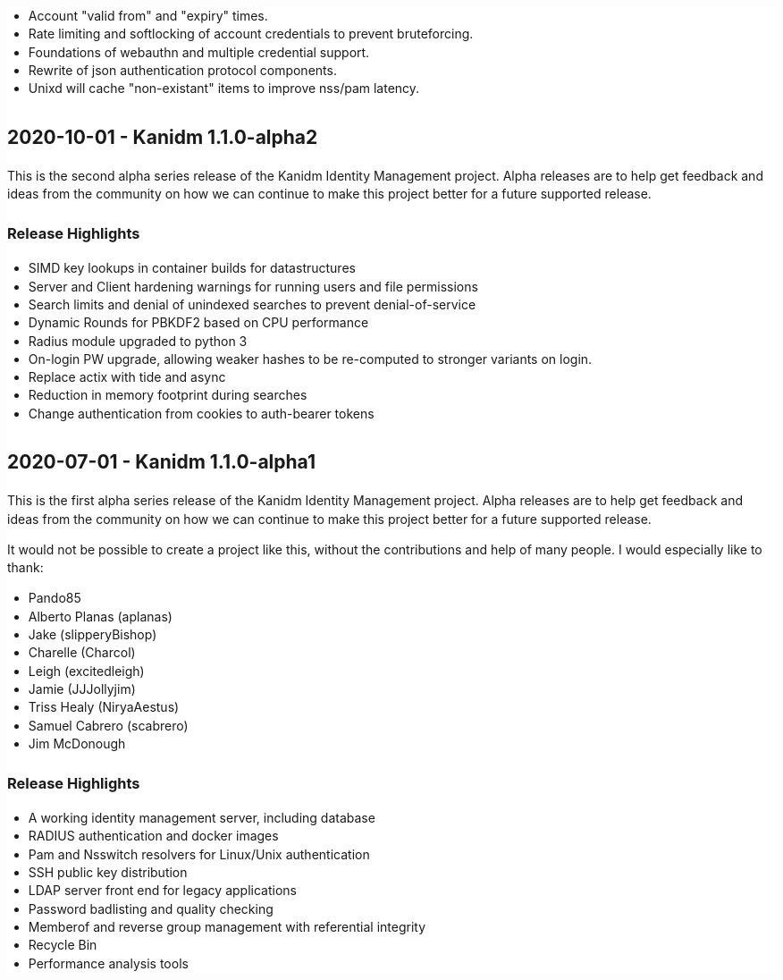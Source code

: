 * Account "valid from" and "expiry" times.
* Rate limiting and softlocking of account credentials to prevent bruteforcing.
* Foundations of webauthn and multiple credential support.
* Rewrite of json authentication protocol components.
* Unixd will cache "non-existant" items to improve nss/pam latency.

## 2020-10-01 - Kanidm 1.1.0-alpha2

This is the second alpha series release of the Kanidm Identity Management
project. Alpha releases are to help get feedback and ideas from the community
on how we can continue to make this project better for a future supported release.

### Release Highlights

* SIMD key lookups in container builds for datastructures
* Server and Client hardening warnings for running users and file permissions
* Search limits and denial of unindexed searches to prevent denial-of-service
* Dynamic Rounds for PBKDF2 based on CPU performance
* Radius module upgraded to python 3
* On-login PW upgrade, allowing weaker hashes to be re-computed to stronger variants on login.
* Replace actix with tide and async
* Reduction in memory footprint during searches
* Change authentication from cookies to auth-bearer tokens

## 2020-07-01 - Kanidm 1.1.0-alpha1

This is the first alpha series release of the Kanidm Identity Management
project. Alpha releases are to help get feedback and ideas from the community
on how we can continue to make this project better for a future supported release.

It would not be possible to create a project like this, without the contributions
and help of many people. I would especially like to thank:

* Pando85
* Alberto Planas (aplanas)
* Jake (slipperyBishop)
* Charelle (Charcol)
* Leigh (excitedleigh)
* Jamie (JJJollyjim)
* Triss Healy (NiryaAestus)
* Samuel Cabrero (scabrero)
* Jim McDonough

### Release Highlights

* A working identity management server, including database
* RADIUS authentication and docker images
* Pam and Nsswitch resolvers for Linux/Unix authentication
* SSH public key distribution
* LDAP server front end for legacy applications
* Password badlisting and quality checking
* Memberof and reverse group management with referential integrity
* Recycle Bin
* Performance analysis tools

[issue tracker]: https://github.com/kanidm/kanidm/issues
[gitter community channel]: https://gitter.im/kanidm/community
[code of conduct]: https://github.com/kanidm/kanidm/blob/master/CODE_OF_CONDUCT.md
[kanidm book]: https://github.com/kanidm/kanidm/blob/master/kanidm_book/src/SUMMARY.md

